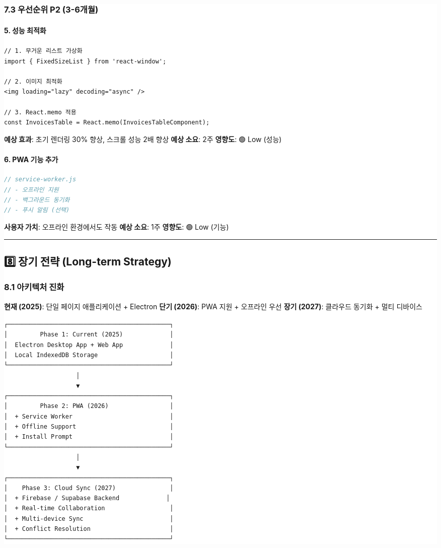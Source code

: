 ### 7.3 우선순위 P2 (3-6개월)

#### 5. 성능 최적화
```tsx
// 1. 무거운 리스트 가상화
import { FixedSizeList } from 'react-window';

// 2. 이미지 최적화
<img loading="lazy" decoding="async" />

// 3. React.memo 적용
const InvoicesTable = React.memo(InvoicesTableComponent);
```

**예상 효과**: 초기 렌더링 30% 향상, 스크롤 성능 2배 향상
**예상 소요**: 2주
**영향도**: 🟢 Low (성능)

#### 6. PWA 기능 추가
```javascript
// service-worker.js
// - 오프라인 지원
// - 백그라운드 동기화
// - 푸시 알림 (선택)
```

**사용자 가치**: 오프라인 환경에서도 작동
**예상 소요**: 1주
**영향도**: 🟢 Low (기능)

---

## 8️⃣ 장기 전략 (Long-term Strategy)

### 8.1 아키텍처 진화

**현재 (2025)**: 단일 페이지 애플리케이션 + Electron
**단기 (2026)**: PWA 지원 + 오프라인 우선
**장기 (2027)**: 클라우드 동기화 + 멀티 디바이스

```
┌─────────────────────────────────────────────┐
│         Phase 1: Current (2025)             │
│  Electron Desktop App + Web App             │
│  Local IndexedDB Storage                    │
└─────────────────────────────────────────────┘
                    │
                    ▼
┌─────────────────────────────────────────────┐
│         Phase 2: PWA (2026)                 │
│  + Service Worker                           │
│  + Offline Support                          │
│  + Install Prompt                           │
└─────────────────────────────────────────────┘
                    │
                    ▼
┌─────────────────────────────────────────────┐
│    Phase 3: Cloud Sync (2027)               │
│  + Firebase / Supabase Backend             │
│  + Real-time Collaboration                  │
│  + Multi-device Sync                        │
│  + Conflict Resolution                      │
└─────────────────────────────────────────────┘
```
